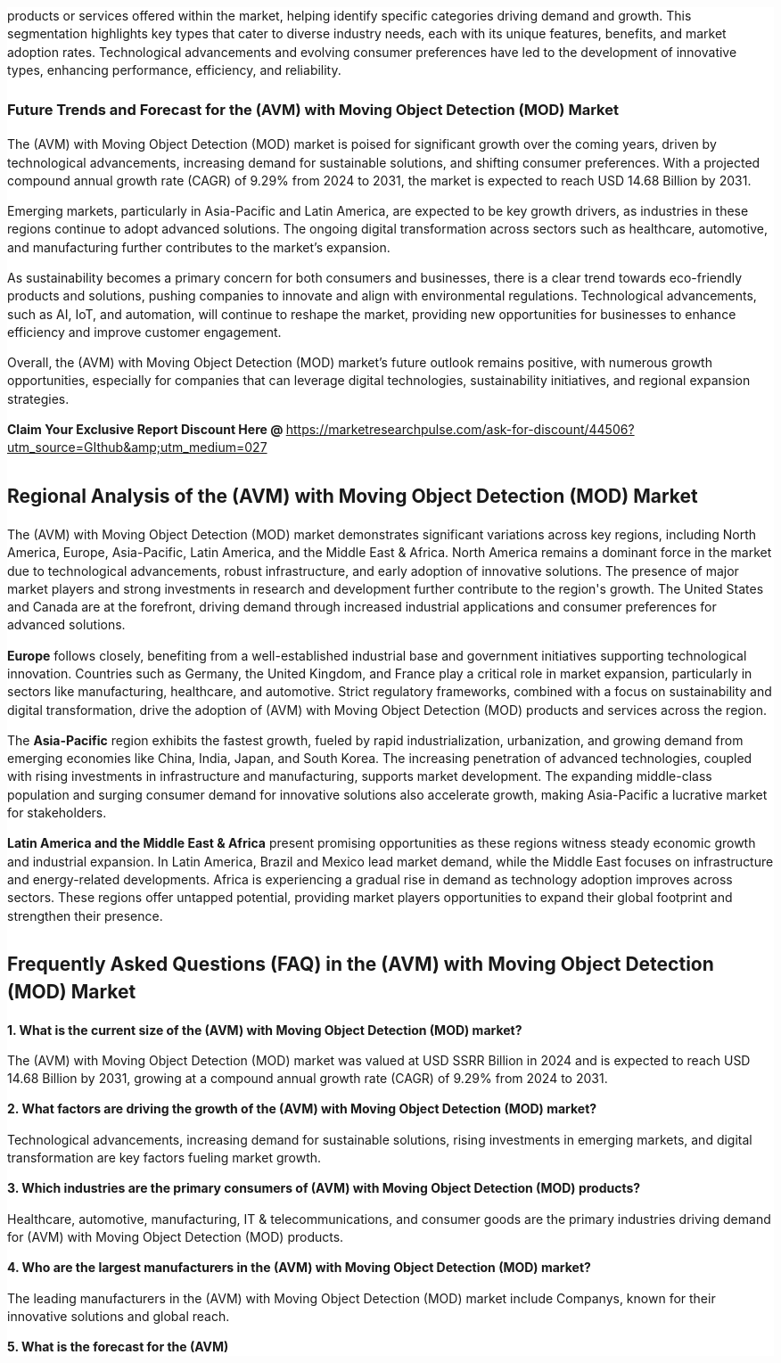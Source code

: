 products or services offered within the market, helping identify specific categories driving demand and growth. This segmentation highlights key types that cater to diverse industry needs, each with its unique features, benefits, and market adoption rates. Technological advancements and evolving consumer preferences have led to the development of innovative types, enhancing performance, efficiency, and reliability.</p><h3>Future Trends and Forecast for the (AVM) with Moving Object Detection (MOD) Market</h3><p>The (AVM) with Moving Object Detection (MOD) market is poised for significant growth over the coming years, driven by technological advancements, increasing demand for sustainable solutions, and shifting consumer preferences. With a projected compound annual growth rate (CAGR) of 9.29% from 2024 to 2031, the market is expected to reach USD 14.68 Billion by 2031.</p><p>Emerging markets, particularly in Asia-Pacific and Latin America, are expected to be key growth drivers, as industries in these regions continue to adopt advanced solutions. The ongoing digital transformation across sectors such as healthcare, automotive, and manufacturing further contributes to the market&rsquo;s expansion.</p><p>As sustainability becomes a primary concern for both consumers and businesses, there is a clear trend towards eco-friendly products and solutions, pushing companies to innovate and align with environmental regulations. Technological advancements, such as AI, IoT, and automation, will continue to reshape the market, providing new opportunities for businesses to enhance efficiency and improve customer engagement.</p><p>Overall, the (AVM) with Moving Object Detection (MOD) market&rsquo;s future outlook remains positive, with numerous growth opportunities, especially for companies that can leverage digital technologies, sustainability initiatives, and regional expansion strategies.</p><p><strong>Claim Your Exclusive Report Discount Here @ </strong><a href="https://marketresearchpulse.com/ask-for-discount/44506?utm_source=GIthub&amp;utm_medium=027">https://marketresearchpulse.com/ask-for-discount/44506?utm_source=GIthub&amp;utm_medium=027</a></p><h2><strong>Regional Analysis of the (AVM) with Moving Object Detection (MOD) Market</strong></h2><p>The (AVM) with Moving Object Detection (MOD) market demonstrates significant variations across key regions, including North America, Europe, Asia-Pacific, Latin America, and the Middle East &amp; Africa. North America remains a dominant force in the market due to technological advancements, robust infrastructure, and early adoption of innovative solutions. The presence of major market players and strong investments in research and development further contribute to the region's growth. The United States and Canada are at the forefront, driving demand through increased industrial applications and consumer preferences for advanced solutions.</p><p><strong>Europe</strong> follows closely, benefiting from a well-established industrial base and government initiatives supporting technological innovation. Countries such as Germany, the United Kingdom, and France play a critical role in market expansion, particularly in sectors like manufacturing, healthcare, and automotive. Strict regulatory frameworks, combined with a focus on sustainability and digital transformation, drive the adoption of (AVM) with Moving Object Detection (MOD) products and services across the region.</p><p>The <strong>Asia-Pacific</strong> region exhibits the fastest growth, fueled by rapid industrialization, urbanization, and growing demand from emerging economies like China, India, Japan, and South Korea. The increasing penetration of advanced technologies, coupled with rising investments in infrastructure and manufacturing, supports market development. The expanding middle-class population and surging consumer demand for innovative solutions also accelerate growth, making Asia-Pacific a lucrative market for stakeholders.</p><p><strong>Latin America and the Middle East &amp; Africa</strong> present promising opportunities as these regions witness steady economic growth and industrial expansion. In Latin America, Brazil and Mexico lead market demand, while the Middle East focuses on infrastructure and energy-related developments. Africa is experiencing a gradual rise in demand as technology adoption improves across sectors. These regions offer untapped potential, providing market players opportunities to expand their global footprint and strengthen their presence.</p><h2><strong>Frequently Asked Questions (FAQ) in the (AVM) with Moving Object Detection (MOD) Market</strong></h2><p><strong>1. What is the current size of the (AVM) with Moving Object Detection (MOD) market?</strong></p><p>The (AVM) with Moving Object Detection (MOD) market was valued at USD SSRR Billion in 2024 and is expected to reach USD 14.68 Billion by 2031, growing at a compound annual growth rate (CAGR) of 9.29% from 2024 to 2031.</p><p><strong>2. What factors are driving the growth of the (AVM) with Moving Object Detection (MOD) market?</strong></p><p>Technological advancements, increasing demand for sustainable solutions, rising investments in emerging markets, and digital transformation are key factors fueling market growth.</p><p><strong>3. Which industries are the primary consumers of (AVM) with Moving Object Detection (MOD) products?</strong></p><p>Healthcare, automotive, manufacturing, IT &amp; telecommunications, and consumer goods are the primary industries driving demand for (AVM) with Moving Object Detection (MOD) products.</p><p><strong>4. Who are the largest manufacturers in the (AVM) with Moving Object Detection (MOD) market?</strong></p><p>The leading manufacturers in the (AVM) with Moving Object Detection (MOD) market include Companys, known for their innovative solutions and global reach.</p><p><strong>5. What is the forecast for the (AVM)